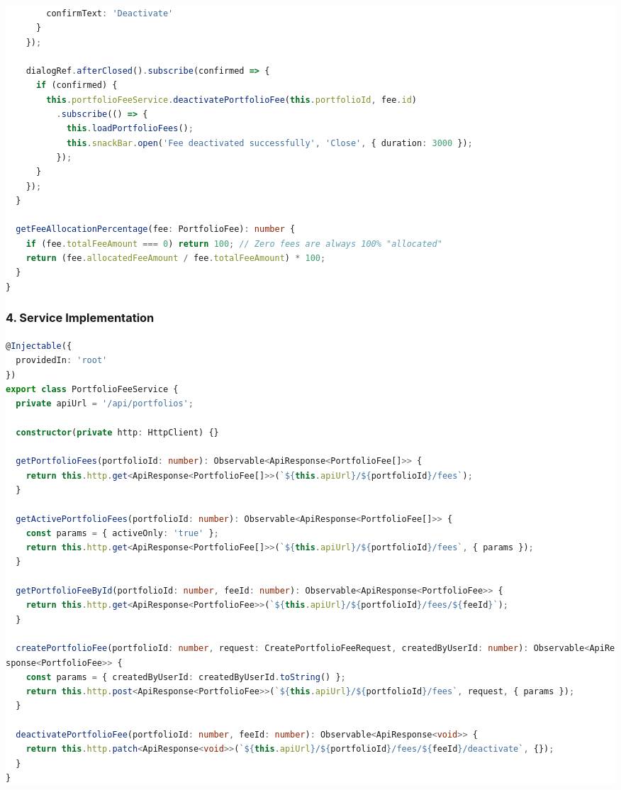 ```typescript
        confirmText: 'Deactivate'
      }
    });

    dialogRef.afterClosed().subscribe(confirmed => {
      if (confirmed) {
        this.portfolioFeeService.deactivatePortfolioFee(this.portfolioId, fee.id)
          .subscribe(() => {
            this.loadPortfolioFees();
            this.snackBar.open('Fee deactivated successfully', 'Close', { duration: 3000 });
          });
      }
    });
  }

  getFeeAllocationPercentage(fee: PortfolioFee): number {
    if (fee.totalFeeAmount === 0) return 100; // Zero fees are always 100% "allocated"
    return (fee.allocatedFeeAmount / fee.totalFeeAmount) * 100;
  }
}
```

### 4. Service Implementation
```typescript
@Injectable({
  providedIn: 'root'
})
export class PortfolioFeeService {
  private apiUrl = '/api/portfolios';

  constructor(private http: HttpClient) {}

  getPortfolioFees(portfolioId: number): Observable<ApiResponse<PortfolioFee[]>> {
    return this.http.get<ApiResponse<PortfolioFee[]>>(`${this.apiUrl}/${portfolioId}/fees`);
  }

  getActivePortfolioFees(portfolioId: number): Observable<ApiResponse<PortfolioFee[]>> {
    const params = { activeOnly: 'true' };
    return this.http.get<ApiResponse<PortfolioFee[]>>(`${this.apiUrl}/${portfolioId}/fees`, { params });
  }

  getPortfolioFeeById(portfolioId: number, feeId: number): Observable<ApiResponse<PortfolioFee>> {
    return this.http.get<ApiResponse<PortfolioFee>>(`${this.apiUrl}/${portfolioId}/fees/${feeId}`);
  }

  createPortfolioFee(portfolioId: number, request: CreatePortfolioFeeRequest, createdByUserId: number): Observable<ApiResponse<PortfolioFee>> {
    const params = { createdByUserId: createdByUserId.toString() };
    return this.http.post<ApiResponse<PortfolioFee>>(`${this.apiUrl}/${portfolioId}/fees`, request, { params });
  }

  deactivatePortfolioFee(portfolioId: number, feeId: number): Observable<ApiResponse<void>> {
    return this.http.patch<ApiResponse<void>>(`${this.apiUrl}/${portfolioId}/fees/${feeId}/deactivate`, {});
  }
}
```
